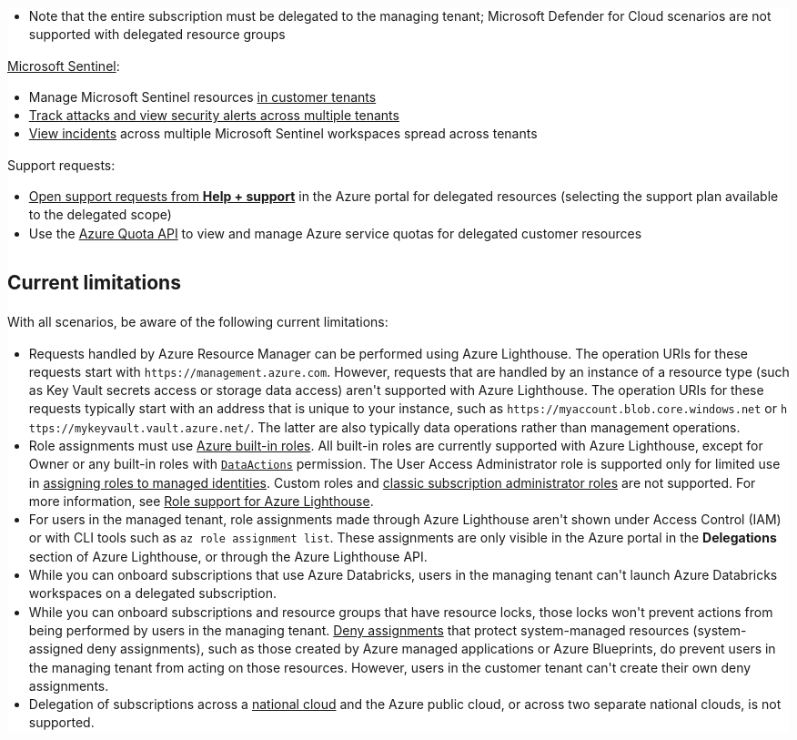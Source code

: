 - Note that the entire subscription must be delegated to the managing tenant; Microsoft Defender for Cloud scenarios are not supported with delegated resource groups

[Microsoft Sentinel](/azure/sentinel/multiple-tenants-service-providers):

- Manage Microsoft Sentinel resources [in customer tenants](/azure/sentinel/multiple-tenants-service-providers)
- [Track attacks and view security alerts across multiple tenants](https://techcommunity.microsoft.com/t5/azure-sentinel/using-azure-lighthouse-and-azure-sentinel-to-monitor-across/ba-p/1043899)
- [View incidents](/azure/sentinel/multiple-workspace-view) across multiple Microsoft Sentinel workspaces spread across tenants

Support requests:

- [Open support requests from **Help + support**](../../azure-portal/supportability/how-to-create-azure-support-request.md#getting-started) in the Azure portal for delegated resources (selecting the support plan available to the delegated scope)
- Use the [Azure Quota API](/rest/api/reserved-vm-instances/quotaapi) to view and manage Azure service quotas for delegated customer resources

## Current limitations

With all scenarios, be aware of the following current limitations:

- Requests handled by Azure Resource Manager can be performed using Azure Lighthouse. The operation URIs for these requests start with `https://management.azure.com`. However, requests that are handled by an instance of a resource type (such as Key Vault secrets access or storage data access) aren't supported with Azure Lighthouse. The operation URIs for these requests typically start with an address that is unique to your instance, such as `https://myaccount.blob.core.windows.net` or `https://mykeyvault.vault.azure.net/`. The latter are also typically data operations rather than management operations.
- Role assignments must use [Azure built-in roles](/azure/role-based-access-control/built-in-roles). All built-in roles are currently supported with Azure Lighthouse, except for Owner or any built-in roles with [`DataActions`](/azure/role-based-access-control/role-definitions#dataactions) permission. The User Access Administrator role is supported only for limited use in [assigning roles to managed identities](../how-to/deploy-policy-remediation.md#create-a-user-who-can-assign-roles-to-a-managed-identity-in-the-customer-tenant).  Custom roles and [classic subscription administrator roles](/azure/role-based-access-control/classic-administrators) are not supported. For more information, see [Role support for Azure Lighthouse](tenants-users-roles.md#role-support-for-azure-lighthouse).
- For users in the managed tenant, role assignments made through Azure Lighthouse aren't shown under Access Control (IAM) or with CLI tools such as `az role assignment list`. These assignments are only visible in the Azure portal in the **Delegations** section of Azure Lighthouse, or through the Azure Lighthouse API.
- While you can onboard subscriptions that use Azure Databricks, users in the managing tenant can't launch Azure Databricks workspaces on a delegated subscription.
- While you can onboard subscriptions and resource groups that have resource locks, those locks won't prevent actions from being performed by users in the managing tenant. [Deny assignments](/azure/role-based-access-control/deny-assignments) that protect system-managed resources (system-assigned deny assignments), such as those created by Azure managed applications or Azure Blueprints, do prevent users in the managing tenant from acting on those resources. However, users in the customer tenant can't create their own deny assignments.
- Delegation of subscriptions across a [national cloud](/azure/active-directory/develop/authentication-national-cloud) and the Azure public cloud, or across two separate national clouds, is not supported.
